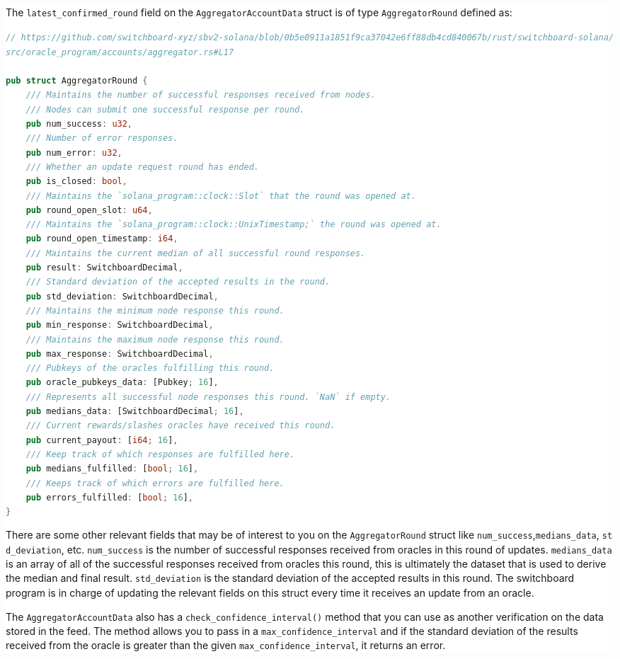 The `latest_confirmed_round` field on the `AggregatorAccountData` struct is of type `AggregatorRound` defined as:

```rust
// https://github.com/switchboard-xyz/sbv2-solana/blob/0b5e0911a1851f9ca37042e6ff88db4cd840067b/rust/switchboard-solana/src/oracle_program/accounts/aggregator.rs#L17

pub struct AggregatorRound {
    /// Maintains the number of successful responses received from nodes.
    /// Nodes can submit one successful response per round.
    pub num_success: u32,
    /// Number of error responses.
    pub num_error: u32,
    /// Whether an update request round has ended.
    pub is_closed: bool,
    /// Maintains the `solana_program::clock::Slot` that the round was opened at.
    pub round_open_slot: u64,
    /// Maintains the `solana_program::clock::UnixTimestamp;` the round was opened at.
    pub round_open_timestamp: i64,
    /// Maintains the current median of all successful round responses.
    pub result: SwitchboardDecimal,
    /// Standard deviation of the accepted results in the round.
    pub std_deviation: SwitchboardDecimal,
    /// Maintains the minimum node response this round.
    pub min_response: SwitchboardDecimal,
    /// Maintains the maximum node response this round.
    pub max_response: SwitchboardDecimal,
    /// Pubkeys of the oracles fulfilling this round.
    pub oracle_pubkeys_data: [Pubkey; 16],
    /// Represents all successful node responses this round. `NaN` if empty.
    pub medians_data: [SwitchboardDecimal; 16],
    /// Current rewards/slashes oracles have received this round.
    pub current_payout: [i64; 16],
    /// Keep track of which responses are fulfilled here.
    pub medians_fulfilled: [bool; 16],
    /// Keeps track of which errors are fulfilled here.
    pub errors_fulfilled: [bool; 16],
}
```

There are some other relevant fields that may be of interest to you on the `AggregatorRound` struct like `num_success`,`medians_data`, `std_deviation`, etc. `num_success` is the number of successful responses received from oracles in this round of updates. `medians_data` is an array of all of the successful responses received from oracles this round, this is ultimately the dataset that is used to derive the median and final result. `std_deviation` is the standard deviation of the accepted results in this round. The switchboard program is in charge of updating the relevant fields on this struct every time it receives an update from an oracle.

The `AggregatorAccountData` also has a `check_confidence_interval()` method that you can use as another verification on the data stored in the feed. The method allows you to pass in a `max_confidence_interval` and if the standard deviation of the results received from the oracle is greater than the given `max_confidence_interval`, it returns an error.
